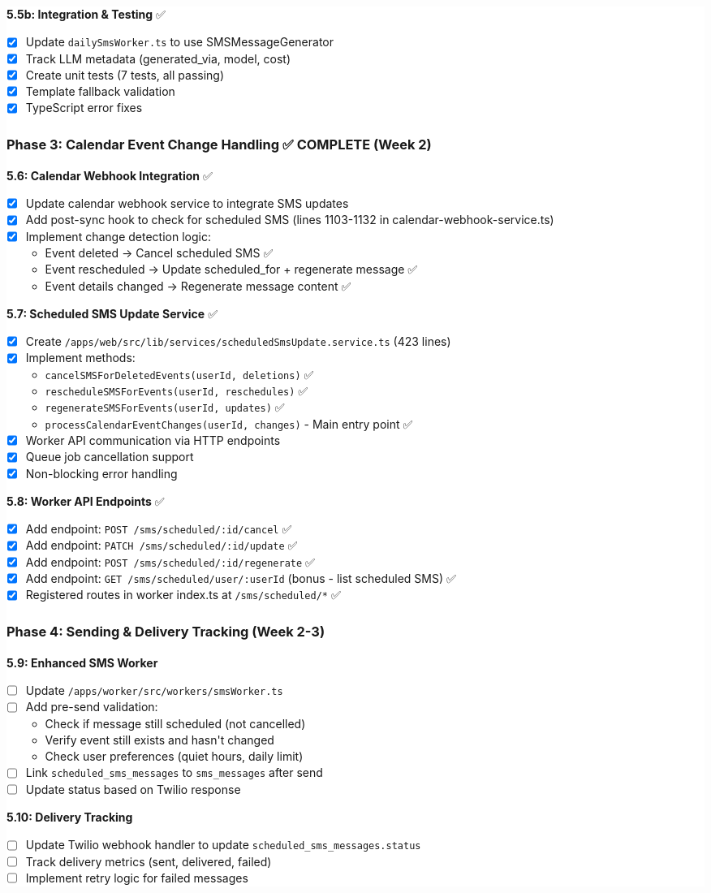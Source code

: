 **5.5b: Integration & Testing** ✅

- [x] Update `dailySmsWorker.ts` to use SMSMessageGenerator
- [x] Track LLM metadata (generated_via, model, cost)
- [x] Create unit tests (7 tests, all passing)
- [x] Template fallback validation
- [x] TypeScript error fixes

### Phase 3: Calendar Event Change Handling ✅ COMPLETE (Week 2)

**5.6: Calendar Webhook Integration** ✅

- [x] Update calendar webhook service to integrate SMS updates
- [x] Add post-sync hook to check for scheduled SMS (lines 1103-1132 in calendar-webhook-service.ts)
- [x] Implement change detection logic:
  - Event deleted → Cancel scheduled SMS ✅
  - Event rescheduled → Update scheduled_for + regenerate message ✅
  - Event details changed → Regenerate message content ✅

**5.7: Scheduled SMS Update Service** ✅

- [x] Create `/apps/web/src/lib/services/scheduledSmsUpdate.service.ts` (423 lines)
- [x] Implement methods:
  - `cancelSMSForDeletedEvents(userId, deletions)` ✅
  - `rescheduleSMSForEvents(userId, reschedules)` ✅
  - `regenerateSMSForEvents(userId, updates)` ✅
  - `processCalendarEventChanges(userId, changes)` - Main entry point ✅
- [x] Worker API communication via HTTP endpoints
- [x] Queue job cancellation support
- [x] Non-blocking error handling

**5.8: Worker API Endpoints** ✅

- [x] Add endpoint: `POST /sms/scheduled/:id/cancel` ✅
- [x] Add endpoint: `PATCH /sms/scheduled/:id/update` ✅
- [x] Add endpoint: `POST /sms/scheduled/:id/regenerate` ✅
- [x] Add endpoint: `GET /sms/scheduled/user/:userId` (bonus - list scheduled SMS) ✅
- [x] Registered routes in worker index.ts at `/sms/scheduled/*` ✅

### Phase 4: Sending & Delivery Tracking (Week 2-3)

**5.9: Enhanced SMS Worker**

- [ ] Update `/apps/worker/src/workers/smsWorker.ts`
- [ ] Add pre-send validation:
  - Check if message still scheduled (not cancelled)
  - Verify event still exists and hasn't changed
  - Check user preferences (quiet hours, daily limit)
- [ ] Link `scheduled_sms_messages` to `sms_messages` after send
- [ ] Update status based on Twilio response

**5.10: Delivery Tracking**

- [ ] Update Twilio webhook handler to update `scheduled_sms_messages.status`
- [ ] Track delivery metrics (sent, delivered, failed)
- [ ] Implement retry logic for failed messages
